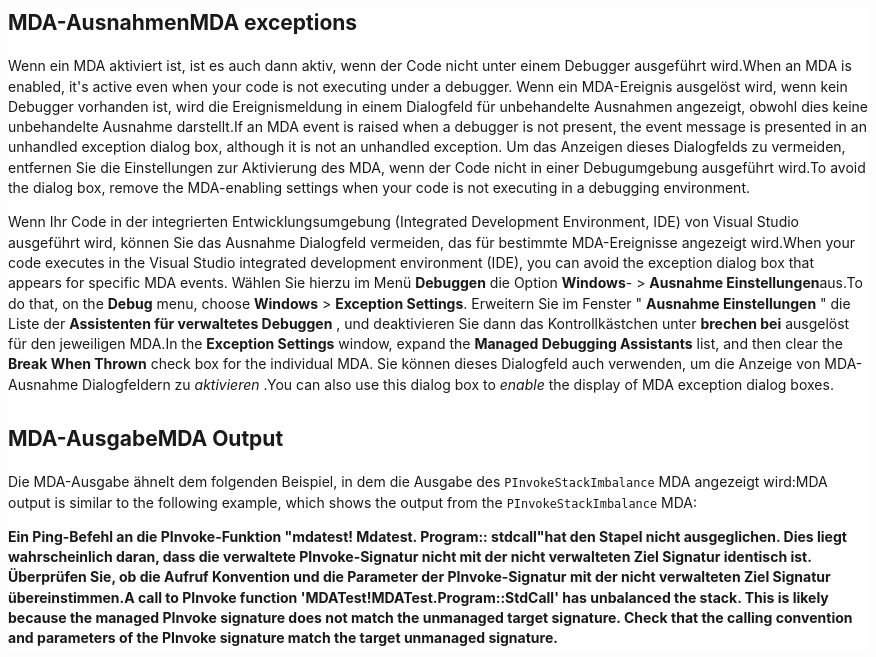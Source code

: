 ## <a name="mda-exceptions"></a><span data-ttu-id="2e7a2-203">MDA-Ausnahmen</span><span class="sxs-lookup"><span data-stu-id="2e7a2-203">MDA exceptions</span></span>

<span data-ttu-id="2e7a2-204">Wenn ein MDA aktiviert ist, ist es auch dann aktiv, wenn der Code nicht unter einem Debugger ausgeführt wird.</span><span class="sxs-lookup"><span data-stu-id="2e7a2-204">When an MDA is enabled, it's active even when your code is not executing under a debugger.</span></span> <span data-ttu-id="2e7a2-205">Wenn ein MDA-Ereignis ausgelöst wird, wenn kein Debugger vorhanden ist, wird die Ereignismeldung in einem Dialogfeld für unbehandelte Ausnahmen angezeigt, obwohl dies keine unbehandelte Ausnahme darstellt.</span><span class="sxs-lookup"><span data-stu-id="2e7a2-205">If an MDA event is raised when a debugger is not present, the event message is presented in an unhandled exception dialog box, although it is not an unhandled exception.</span></span> <span data-ttu-id="2e7a2-206">Um das Anzeigen dieses Dialogfelds zu vermeiden, entfernen Sie die Einstellungen zur Aktivierung des MDA, wenn der Code nicht in einer Debugumgebung ausgeführt wird.</span><span class="sxs-lookup"><span data-stu-id="2e7a2-206">To avoid the dialog box, remove the MDA-enabling settings when your code is not executing in a debugging environment.</span></span>

<span data-ttu-id="2e7a2-207">Wenn Ihr Code in der integrierten Entwicklungsumgebung (Integrated Development Environment, IDE) von Visual Studio ausgeführt wird, können Sie das Ausnahme Dialogfeld vermeiden, das für bestimmte MDA-Ereignisse angezeigt wird.</span><span class="sxs-lookup"><span data-stu-id="2e7a2-207">When your code executes in the Visual Studio integrated development environment (IDE), you can avoid the exception dialog box that appears for specific MDA events.</span></span> <span data-ttu-id="2e7a2-208">Wählen Sie hierzu im Menü **Debuggen** die Option **Windows**-  >  **Ausnahme Einstellungen**aus.</span><span class="sxs-lookup"><span data-stu-id="2e7a2-208">To do that, on the **Debug** menu, choose **Windows** > **Exception Settings**.</span></span> <span data-ttu-id="2e7a2-209">Erweitern Sie im Fenster " **Ausnahme Einstellungen** " die Liste der **Assistenten für verwaltetes Debuggen** , und deaktivieren Sie dann das Kontrollkästchen unter **brechen bei** ausgelöst für den jeweiligen MDA.</span><span class="sxs-lookup"><span data-stu-id="2e7a2-209">In the **Exception Settings** window, expand the **Managed Debugging Assistants** list, and then clear the **Break When Thrown** check box for the individual MDA.</span></span> <span data-ttu-id="2e7a2-210">Sie können dieses Dialogfeld auch verwenden, um die Anzeige von MDA-Ausnahme Dialogfeldern zu *aktivieren* .</span><span class="sxs-lookup"><span data-stu-id="2e7a2-210">You can also use this dialog box to *enable* the display of MDA exception dialog boxes.</span></span>

## <a name="mda-output"></a><span data-ttu-id="2e7a2-211">MDA-Ausgabe</span><span class="sxs-lookup"><span data-stu-id="2e7a2-211">MDA Output</span></span>

<span data-ttu-id="2e7a2-212">Die MDA-Ausgabe ähnelt dem folgenden Beispiel, in dem die Ausgabe des `PInvokeStackImbalance` MDA angezeigt wird:</span><span class="sxs-lookup"><span data-stu-id="2e7a2-212">MDA output is similar to the following example, which shows the output from the `PInvokeStackImbalance` MDA:</span></span>

<span data-ttu-id="2e7a2-213">**Ein Ping-Befehl an die PInvoke-Funktion "mdatest! Mdatest. Program:: stdcall"hat den Stapel nicht ausgeglichen. Dies liegt wahrscheinlich daran, dass die verwaltete PInvoke-Signatur nicht mit der nicht verwalteten Ziel Signatur identisch ist. Überprüfen Sie, ob die Aufruf Konvention und die Parameter der PInvoke-Signatur mit der nicht verwalteten Ziel Signatur übereinstimmen.**</span><span class="sxs-lookup"><span data-stu-id="2e7a2-213">**A call to PInvoke function 'MDATest!MDATest.Program::StdCall' has unbalanced the stack. This is likely because the managed PInvoke signature does not match the unmanaged target signature. Check that the calling convention and parameters of the PInvoke signature match the target unmanaged signature.**</span></span>
